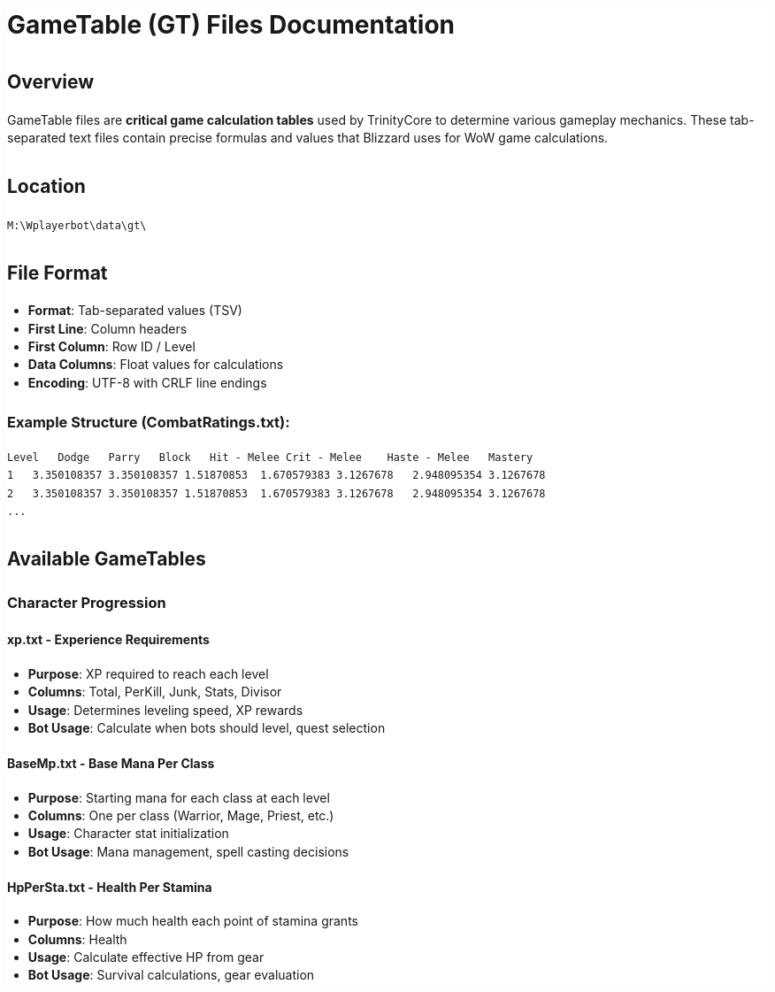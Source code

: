 # GameTable (GT) Files Documentation

## Overview

GameTable files are **critical game calculation tables** used by TrinityCore to determine various gameplay mechanics. These tab-separated text files contain precise formulas and values that Blizzard uses for WoW game calculations.

## Location

```
M:\Wplayerbot\data\gt\
```

## File Format

- **Format**: Tab-separated values (TSV)
- **First Line**: Column headers
- **First Column**: Row ID / Level
- **Data Columns**: Float values for calculations
- **Encoding**: UTF-8 with CRLF line endings

### Example Structure (CombatRatings.txt):
```
Level	Dodge	Parry	Block	Hit - Melee	Crit - Melee	Haste - Melee	Mastery
1	3.350108357	3.350108357	1.51870853	1.670579383	3.1267678	2.948095354	3.1267678
2	3.350108357	3.350108357	1.51870853	1.670579383	3.1267678	2.948095354	3.1267678
...
```

## Available GameTables

### Character Progression

#### **xp.txt** - Experience Requirements
- **Purpose**: XP required to reach each level
- **Columns**: Total, PerKill, Junk, Stats, Divisor
- **Usage**: Determines leveling speed, XP rewards
- **Bot Usage**: Calculate when bots should level, quest selection

#### **BaseMp.txt** - Base Mana Per Class
- **Purpose**: Starting mana for each class at each level
- **Columns**: One per class (Warrior, Mage, Priest, etc.)
- **Usage**: Character stat initialization
- **Bot Usage**: Mana management, spell casting decisions

#### **HpPerSta.txt** - Health Per Stamina
- **Purpose**: How much health each point of stamina grants
- **Columns**: Health
- **Usage**: Calculate effective HP from gear
- **Bot Usage**: Survival calculations, gear evaluation
